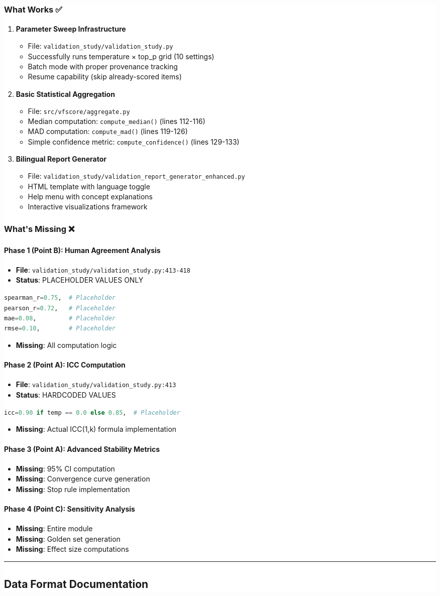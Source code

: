 ### What Works ✅
1. **Parameter Sweep Infrastructure**
   - File: `validation_study/validation_study.py`
   - Successfully runs temperature × top_p grid (10 settings)
   - Batch mode with proper provenance tracking
   - Resume capability (skip already-scored items)

2. **Basic Statistical Aggregation**
   - File: `src/vfscore/aggregate.py`
   - Median computation: `compute_median()` (lines 112-116)
   - MAD computation: `compute_mad()` (lines 119-126)
   - Simple confidence metric: `compute_confidence()` (lines 129-133)

3. **Bilingual Report Generator**
   - File: `validation_study/validation_report_generator_enhanced.py`
   - HTML template with language toggle
   - Help menu with concept explanations
   - Interactive visualizations framework

### What's Missing ❌

#### Phase 1 (Point B): Human Agreement Analysis
- **File**: `validation_study/validation_study.py:413-418`
- **Status**: PLACEHOLDER VALUES ONLY
```python
spearman_r=0.75,  # Placeholder
pearson_r=0.72,   # Placeholder
mae=0.08,         # Placeholder
rmse=0.10,        # Placeholder
```
- **Missing**: All computation logic

#### Phase 2 (Point A): ICC Computation
- **File**: `validation_study/validation_study.py:413`
- **Status**: HARDCODED VALUES
```python
icc=0.90 if temp == 0.0 else 0.85,  # Placeholder
```
- **Missing**: Actual ICC(1,k) formula implementation

#### Phase 3 (Point A): Advanced Stability Metrics
- **Missing**: 95% CI computation
- **Missing**: Convergence curve generation
- **Missing**: Stop rule implementation

#### Phase 4 (Point C): Sensitivity Analysis
- **Missing**: Entire module
- **Missing**: Golden set generation
- **Missing**: Effect size computations

---

## Data Format Documentation
